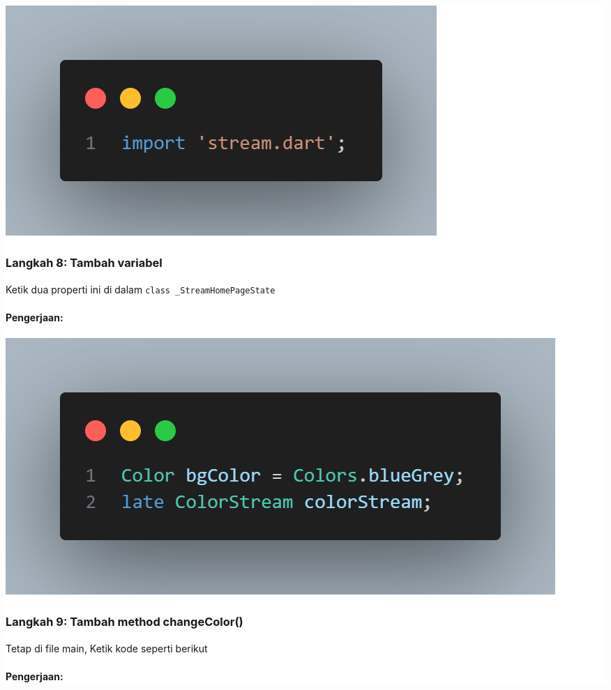 ![Langkah 7 Praktikum 1](../../docs/Praktikum1/l7p1.png)


### **Langkah 8: Tambah variabel**
Ketik dua properti ini di dalam `class _StreamHomePageState`

#### **Pengerjaan:**
![Langkah 8 Praktikum 1](../../docs/Praktikum1/l8p1.png)


### **Langkah 9: Tambah method changeColor()**
Tetap di file main, Ketik kode seperti berikut

#### **Pengerjaan:**